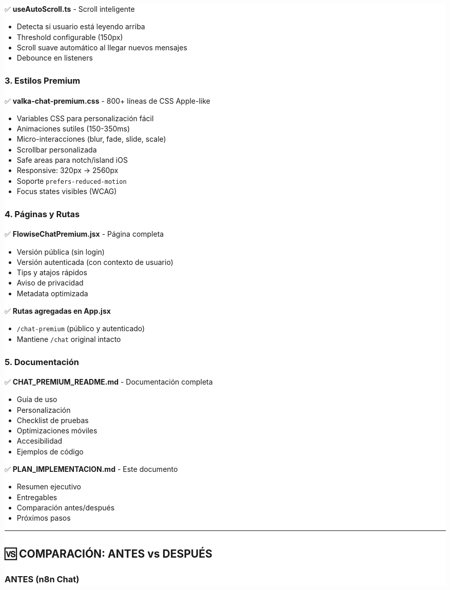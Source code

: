 ✅ **useAutoScroll.ts** - Scroll inteligente
- Detecta si usuario está leyendo arriba
- Threshold configurable (150px)
- Scroll suave automático al llegar nuevos mensajes
- Debounce en listeners

### 3. **Estilos Premium**

✅ **valka-chat-premium.css** - 800+ líneas de CSS Apple-like
- Variables CSS para personalización fácil
- Animaciones sutiles (150-350ms)
- Micro-interacciones (blur, fade, slide, scale)
- Scrollbar personalizada
- Safe areas para notch/island iOS
- Responsive: 320px → 2560px
- Soporte `prefers-reduced-motion`
- Focus states visibles (WCAG)

### 4. **Páginas y Rutas**

✅ **FlowiseChatPremium.jsx** - Página completa
- Versión pública (sin login)
- Versión autenticada (con contexto de usuario)
- Tips y atajos rápidos
- Aviso de privacidad
- Metadata optimizada

✅ **Rutas agregadas en App.jsx**
- `/chat-premium` (público y autenticado)
- Mantiene `/chat` original intacto

### 5. **Documentación**

✅ **CHAT_PREMIUM_README.md** - Documentación completa
- Guía de uso
- Personalización
- Checklist de pruebas
- Optimizaciones móviles
- Accesibilidad
- Ejemplos de código

✅ **PLAN_IMPLEMENTACION.md** - Este documento
- Resumen ejecutivo
- Entregables
- Comparación antes/después
- Próximos pasos

---

## 🆚 COMPARACIÓN: ANTES vs DESPUÉS

### **ANTES (n8n Chat)**
